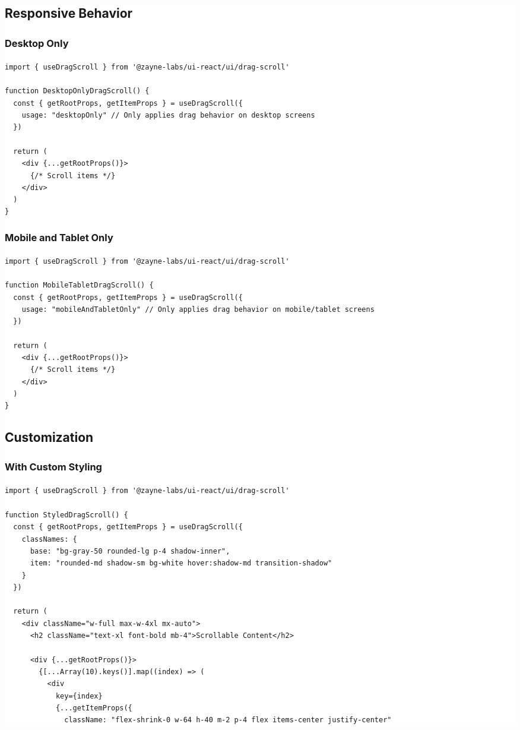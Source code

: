 ## Responsive Behavior

### Desktop Only

```tsx
import { useDragScroll } from '@zayne-labs/ui-react/ui/drag-scroll'

function DesktopOnlyDragScroll() {
  const { getRootProps, getItemProps } = useDragScroll({
    usage: "desktopOnly" // Only applies drag behavior on desktop screens
  })

  return (
    <div {...getRootProps()}>
      {/* Scroll items */}
    </div>
  )
}
```

### Mobile and Tablet Only

```tsx
import { useDragScroll } from '@zayne-labs/ui-react/ui/drag-scroll'

function MobileTabletDragScroll() {
  const { getRootProps, getItemProps } = useDragScroll({
    usage: "mobileAndTabletOnly" // Only applies drag behavior on mobile/tablet screens
  })

  return (
    <div {...getRootProps()}>
      {/* Scroll items */}
    </div>
  )
}
```

## Customization

### With Custom Styling

```tsx
import { useDragScroll } from '@zayne-labs/ui-react/ui/drag-scroll'

function StyledDragScroll() {
  const { getRootProps, getItemProps } = useDragScroll({
    classNames: {
      base: "bg-gray-50 rounded-lg p-4 shadow-inner",
      item: "rounded-md shadow-sm bg-white hover:shadow-md transition-shadow"
    }
  })

  return (
    <div className="w-full max-w-4xl mx-auto">
      <h2 className="text-xl font-bold mb-4">Scrollable Content</h2>

      <div {...getRootProps()}>
        {[...Array(10).keys()].map((index) => (
          <div
            key={index}
            {...getItemProps({
              className: "flex-shrink-0 w-64 h-40 m-2 p-4 flex items-center justify-center"
```